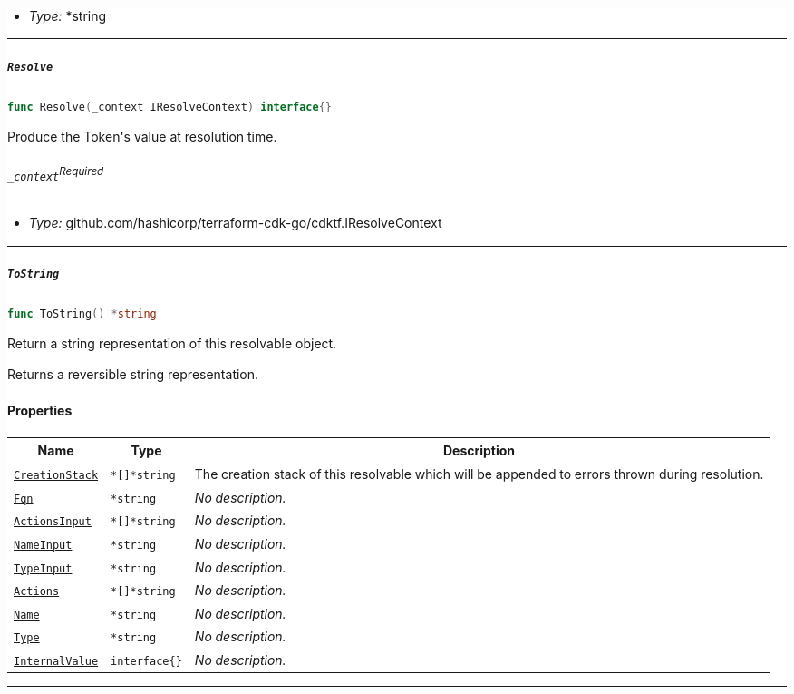 - *Type:* *string

---

##### `Resolve` <a name="Resolve" id="@cdktf/provider-ionoscloud.containerRegistryToken.ContainerRegistryTokenScopesOutputReference.resolve"></a>

```go
func Resolve(_context IResolveContext) interface{}
```

Produce the Token's value at resolution time.

###### `_context`<sup>Required</sup> <a name="_context" id="@cdktf/provider-ionoscloud.containerRegistryToken.ContainerRegistryTokenScopesOutputReference.resolve.parameter._context"></a>

- *Type:* github.com/hashicorp/terraform-cdk-go/cdktf.IResolveContext

---

##### `ToString` <a name="ToString" id="@cdktf/provider-ionoscloud.containerRegistryToken.ContainerRegistryTokenScopesOutputReference.toString"></a>

```go
func ToString() *string
```

Return a string representation of this resolvable object.

Returns a reversible string representation.


#### Properties <a name="Properties" id="Properties"></a>

| **Name** | **Type** | **Description** |
| --- | --- | --- |
| <code><a href="#@cdktf/provider-ionoscloud.containerRegistryToken.ContainerRegistryTokenScopesOutputReference.property.creationStack">CreationStack</a></code> | <code>*[]*string</code> | The creation stack of this resolvable which will be appended to errors thrown during resolution. |
| <code><a href="#@cdktf/provider-ionoscloud.containerRegistryToken.ContainerRegistryTokenScopesOutputReference.property.fqn">Fqn</a></code> | <code>*string</code> | *No description.* |
| <code><a href="#@cdktf/provider-ionoscloud.containerRegistryToken.ContainerRegistryTokenScopesOutputReference.property.actionsInput">ActionsInput</a></code> | <code>*[]*string</code> | *No description.* |
| <code><a href="#@cdktf/provider-ionoscloud.containerRegistryToken.ContainerRegistryTokenScopesOutputReference.property.nameInput">NameInput</a></code> | <code>*string</code> | *No description.* |
| <code><a href="#@cdktf/provider-ionoscloud.containerRegistryToken.ContainerRegistryTokenScopesOutputReference.property.typeInput">TypeInput</a></code> | <code>*string</code> | *No description.* |
| <code><a href="#@cdktf/provider-ionoscloud.containerRegistryToken.ContainerRegistryTokenScopesOutputReference.property.actions">Actions</a></code> | <code>*[]*string</code> | *No description.* |
| <code><a href="#@cdktf/provider-ionoscloud.containerRegistryToken.ContainerRegistryTokenScopesOutputReference.property.name">Name</a></code> | <code>*string</code> | *No description.* |
| <code><a href="#@cdktf/provider-ionoscloud.containerRegistryToken.ContainerRegistryTokenScopesOutputReference.property.type">Type</a></code> | <code>*string</code> | *No description.* |
| <code><a href="#@cdktf/provider-ionoscloud.containerRegistryToken.ContainerRegistryTokenScopesOutputReference.property.internalValue">InternalValue</a></code> | <code>interface{}</code> | *No description.* |

---
